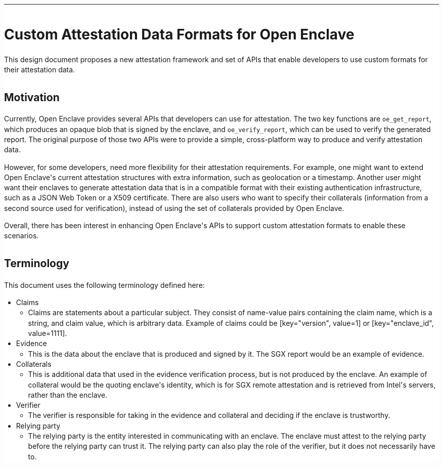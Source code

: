 ___

Custom Attestation Data Formats for Open Enclave
=====

This design document proposes a new attestation framework and set of APIs that
enable developers to use custom formats for their attestation data.  

Motivation
----------

Currently, Open Enclave provides several APIs that developers can use for
attestation. The two key functions are `oe_get_report`, which produces an opaque
blob that is signed by the enclave, and `oe_verify_report`, which can be used to
verify the generated report. The original purpose of those two APIs were to
provide a simple, cross-platform way to produce and verify attestation data.

However, for some developers, need more flexibility for their
attestation requirements. For example, one might want to extend Open Enclave's
current attestation structures with extra information, such as geolocation
or a timestamp. Another user might want their enclaves to generate attestation
data that is in a compatible format with their existing authentication
infrastructure, such as a JSON Web Token or a X509 certificate. There are also
users who want to specify their collaterals (information from a second source
used for verification), instead of using the set of collaterals provided by Open
Enclave.

Overall, there has been interest in enhancing Open Enclave's APIs to support
custom attestation formats to enable these scenarios.

Terminology
-----------

This document uses the following terminology defined here:

- Claims
  - Claims are statements about a particular subject. They consist of
    name-value pairs containing the claim name, which is a string, and
    claim value, which is arbitrary data. Example of claims could be
    [key="version", value=1] or [key="enclave_id", value=1111].
- Evidence
  - This is the data about the enclave that is produced and signed by it.
    The SGX report would be an example of evidence.
- Collaterals
  - This is additional data that used in the evidence verification process,
    but is not produced by the enclave. An example of collateral would be
    the quoting enclave's identity, which is for SGX remote attestation and
    is retrieved from Intel's servers, rather than the enclave.
- Verifier
  - The verifier is responsible for taking in the evidence and collateral
    and deciding if the enclave is trustworthy.
- Relying party
  - The relying party is the entity interested in communicating with an
    enclave. The enclave must attest to the relying party before the
    relying party can trust it. The relying party can also play the role
    of the verifier, but it does not necessarily have to.
